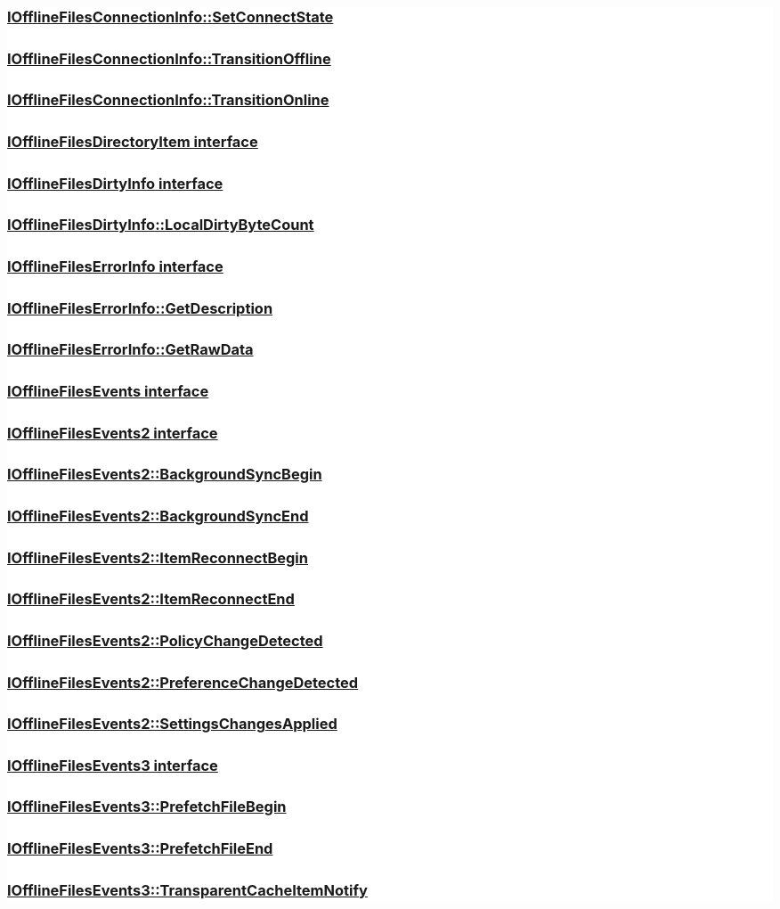### [IOfflineFilesConnectionInfo::SetConnectState](../cscobj/nf-cscobj-iofflinefilesconnectioninfo-setconnectstate.md)
### [IOfflineFilesConnectionInfo::TransitionOffline](../cscobj/nf-cscobj-iofflinefilesconnectioninfo-transitionoffline.md)
### [IOfflineFilesConnectionInfo::TransitionOnline](../cscobj/nf-cscobj-iofflinefilesconnectioninfo-transitiononline.md)
### [IOfflineFilesDirectoryItem interface](../cscobj/nn-cscobj-iofflinefilesdirectoryitem.md)
### [IOfflineFilesDirtyInfo interface](../cscobj/nn-cscobj-iofflinefilesdirtyinfo.md)
### [IOfflineFilesDirtyInfo::LocalDirtyByteCount](../cscobj/nf-cscobj-iofflinefilesdirtyinfo-localdirtybytecount.md)
### [IOfflineFilesErrorInfo interface](../cscobj/nn-cscobj-iofflinefileserrorinfo.md)
### [IOfflineFilesErrorInfo::GetDescription](../cscobj/nf-cscobj-iofflinefileserrorinfo-getdescription.md)
### [IOfflineFilesErrorInfo::GetRawData](../cscobj/nf-cscobj-iofflinefileserrorinfo-getrawdata.md)
### [IOfflineFilesEvents interface](../cscobj/nn-cscobj-iofflinefilesevents.md)
### [IOfflineFilesEvents2 interface](../cscobj/nn-cscobj-iofflinefilesevents2.md)
### [IOfflineFilesEvents2::BackgroundSyncBegin](../cscobj/nf-cscobj-iofflinefilesevents2-backgroundsyncbegin.md)
### [IOfflineFilesEvents2::BackgroundSyncEnd](../cscobj/nf-cscobj-iofflinefilesevents2-backgroundsyncend.md)
### [IOfflineFilesEvents2::ItemReconnectBegin](../cscobj/nf-cscobj-iofflinefilesevents2-itemreconnectbegin.md)
### [IOfflineFilesEvents2::ItemReconnectEnd](../cscobj/nf-cscobj-iofflinefilesevents2-itemreconnectend.md)
### [IOfflineFilesEvents2::PolicyChangeDetected](../cscobj/nf-cscobj-iofflinefilesevents2-policychangedetected.md)
### [IOfflineFilesEvents2::PreferenceChangeDetected](../cscobj/nf-cscobj-iofflinefilesevents2-preferencechangedetected.md)
### [IOfflineFilesEvents2::SettingsChangesApplied](../cscobj/nf-cscobj-iofflinefilesevents2-settingschangesapplied.md)
### [IOfflineFilesEvents3 interface](../cscobj/nn-cscobj-iofflinefilesevents3.md)
### [IOfflineFilesEvents3::PrefetchFileBegin](../cscobj/nf-cscobj-iofflinefilesevents3-prefetchfilebegin.md)
### [IOfflineFilesEvents3::PrefetchFileEnd](../cscobj/nf-cscobj-iofflinefilesevents3-prefetchfileend.md)
### [IOfflineFilesEvents3::TransparentCacheItemNotify](../cscobj/nf-cscobj-iofflinefilesevents3-transparentcacheitemnotify.md)